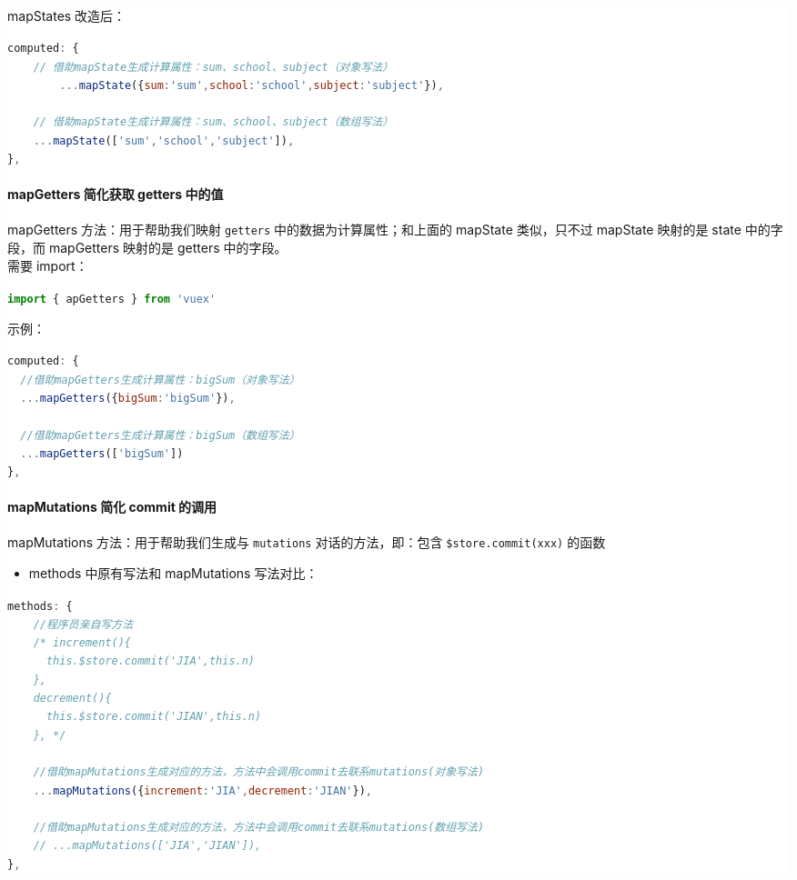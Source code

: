 mapStates 改造后：

```javascript
computed: {
    // 借助mapState生成计算属性：sum、school、subject（对象写法）
		...mapState({sum:'sum',school:'school',subject:'subject'}),
         
    // 借助mapState生成计算属性：sum、school、subject（数组写法）
    ...mapState(['sum','school','subject']),
},
```

#### mapGetters 简化获取 getters 中的值

mapGetters 方法：用于帮助我们映射 `getters` 中的数据为计算属性；和上面的 mapState 类似，只不过 mapState 映射的是 state 中的字段，而 mapGetters 映射的是 getters 中的字段。<br>需要 import：

```javascript
import { apGetters } from 'vuex'
```

示例：

```javascript
computed: {
  //借助mapGetters生成计算属性：bigSum（对象写法）
  ...mapGetters({bigSum:'bigSum'}),

  //借助mapGetters生成计算属性：bigSum（数组写法）
  ...mapGetters(['bigSum'])
},
```

#### mapMutations 简化 commit 的调用

mapMutations 方法：用于帮助我们生成与 `mutations` 对话的方法，即：包含 `$store.commit(xxx)` 的函数

- methods 中原有写法和 mapMutations 写法对比：

```javascript
methods: {
    //程序员亲自写方法
    /* increment(){
      this.$store.commit('JIA',this.n)
    },
    decrement(){
      this.$store.commit('JIAN',this.n)
    }, */

    //借助mapMutations生成对应的方法，方法中会调用commit去联系mutations(对象写法)
    ...mapMutations({increment:'JIA',decrement:'JIAN'}),

    //借助mapMutations生成对应的方法，方法中会调用commit去联系mutations(数组写法)
    // ...mapMutations(['JIA','JIAN']),
},
```
